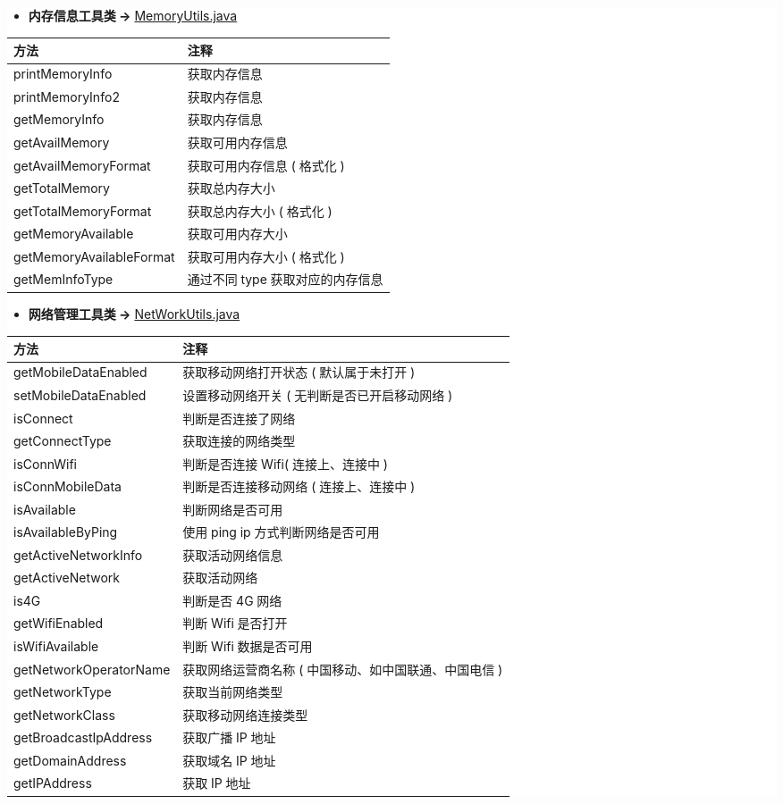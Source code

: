 
* **内存信息工具类 ->** [MemoryUtils.java](https://github.com/afkT/DevUtils/blob/master/lib/DevApp/src/main/java/dev/utils/app/MemoryUtils.java)

| 方法 | 注释 |
| :- | :- |
| printMemoryInfo | 获取内存信息 |
| printMemoryInfo2 | 获取内存信息 |
| getMemoryInfo | 获取内存信息 |
| getAvailMemory | 获取可用内存信息 |
| getAvailMemoryFormat | 获取可用内存信息 ( 格式化 ) |
| getTotalMemory | 获取总内存大小 |
| getTotalMemoryFormat | 获取总内存大小 ( 格式化 ) |
| getMemoryAvailable | 获取可用内存大小 |
| getMemoryAvailableFormat | 获取可用内存大小 ( 格式化 ) |
| getMemInfoType | 通过不同 type 获取对应的内存信息 |


* **网络管理工具类 ->** [NetWorkUtils.java](https://github.com/afkT/DevUtils/blob/master/lib/DevApp/src/main/java/dev/utils/app/NetWorkUtils.java)

| 方法 | 注释 |
| :- | :- |
| getMobileDataEnabled | 获取移动网络打开状态 ( 默认属于未打开 ) |
| setMobileDataEnabled | 设置移动网络开关 ( 无判断是否已开启移动网络 ) |
| isConnect | 判断是否连接了网络 |
| getConnectType | 获取连接的网络类型 |
| isConnWifi | 判断是否连接 Wifi( 连接上、连接中 ) |
| isConnMobileData | 判断是否连接移动网络 ( 连接上、连接中 ) |
| isAvailable | 判断网络是否可用 |
| isAvailableByPing | 使用 ping ip 方式判断网络是否可用 |
| getActiveNetworkInfo | 获取活动网络信息 |
| getActiveNetwork | 获取活动网络 |
| is4G | 判断是否 4G 网络 |
| getWifiEnabled | 判断 Wifi 是否打开 |
| isWifiAvailable | 判断 Wifi 数据是否可用 |
| getNetworkOperatorName | 获取网络运营商名称 ( 中国移动、如中国联通、中国电信 ) |
| getNetworkType | 获取当前网络类型 |
| getNetworkClass | 获取移动网络连接类型 |
| getBroadcastIpAddress | 获取广播 IP 地址 |
| getDomainAddress | 获取域名 IP 地址 |
| getIPAddress | 获取 IP 地址 |